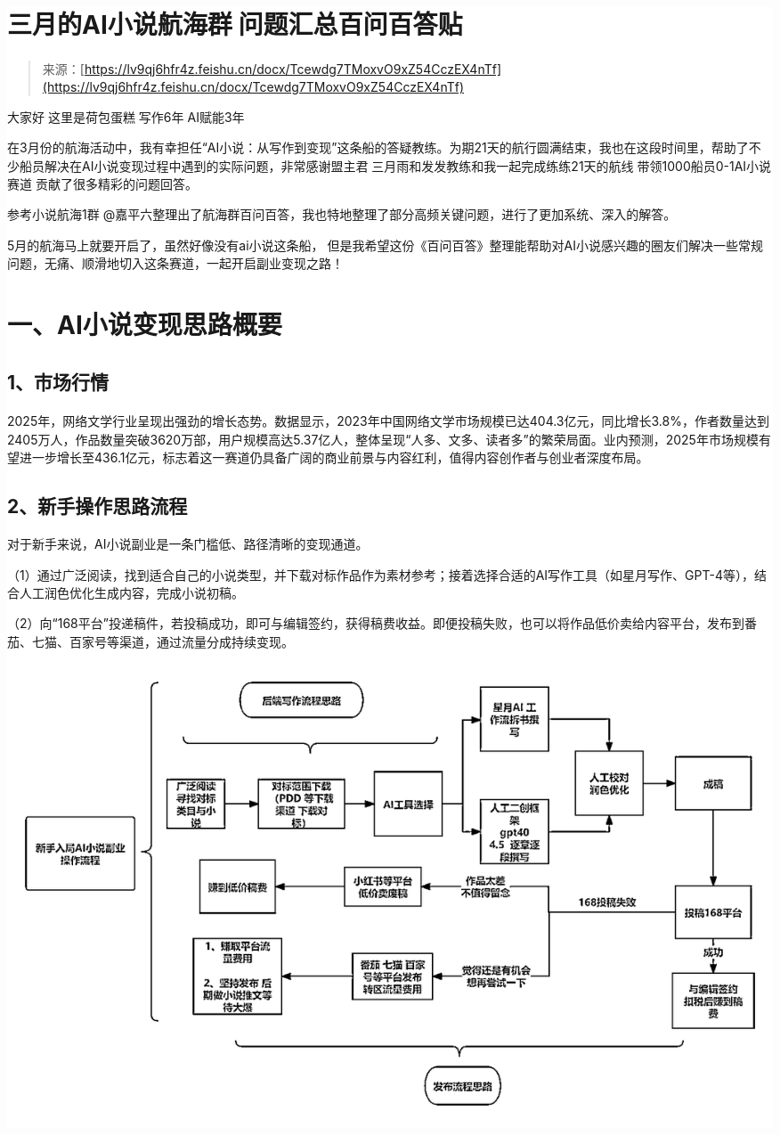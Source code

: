 # 三月的AI小说航海群 问题汇总百问百答贴

> 来源：[https://lv9qj6hfr4z.feishu.cn/docx/Tcewdg7TMoxvO9xZ54CczEX4nTf](https://lv9qj6hfr4z.feishu.cn/docx/Tcewdg7TMoxvO9xZ54CczEX4nTf)

大家好 这里是荷包蛋糕 写作6年 AI赋能3年

在3月份的航海活动中，我有幸担任“AI小说：从写作到变现”这条船的答疑教练。为期21天的航行圆满结束，我也在这段时间里，帮助了不少船员解决在AI小说变现过程中遇到的实际问题，非常感谢盟主君 三月雨和发发教练和我一起完成练练21天的航线 带领1000船员0-1AI小说赛道 贡献了很多精彩的问题回答。

参考小说航海1群 @嘉平六整理出了航海群百问百答，我也特地整理了部分高频关键问题，进行了更加系统、深入的解答。

5月的航海马上就要开启了，虽然好像没有ai小说这条船， 但是我希望这份《百问百答》整理能帮助对AI小说感兴趣的圈友们解决一些常规问题，无痛、顺滑地切入这条赛道，一起开启副业变现之路！

# 一、AI小说变现思路概要

## 1、市场行情

2025年，网络文学行业呈现出强劲的增长态势。数据显示，2023年中国网络文学市场规模已达404.3亿元，同比增长3.8%，作者数量达到2405万人，作品数量突破3620万部，用户规模高达5.37亿人，整体呈现“人多、文多、读者多”的繁荣局面。业内预测，2025年市场规模有望进一步增长至436.1亿元，标志着这一赛道仍具备广阔的商业前景与内容红利，值得内容创作者与创业者深度布局。

## 2、新手操作思路流程

对于新手来说，AI小说副业是一条门槛低、路径清晰的变现通道。

（1）通过广泛阅读，找到适合自己的小说类型，并下载对标作品作为素材参考；接着选择合适的AI写作工具（如星月写作、GPT-4等），结合人工润色优化生成内容，完成小说初稿。

（2）向“168平台”投递稿件，若投稿成功，即可与编辑签约，获得稿费收益。即便投稿失败，也可以将作品低价卖给内容平台，发布到番茄、七猫、百家号等渠道，通过流量分成持续变现。

![](img/3e045e34d90d650a387b3c56fc30b52a.png)
